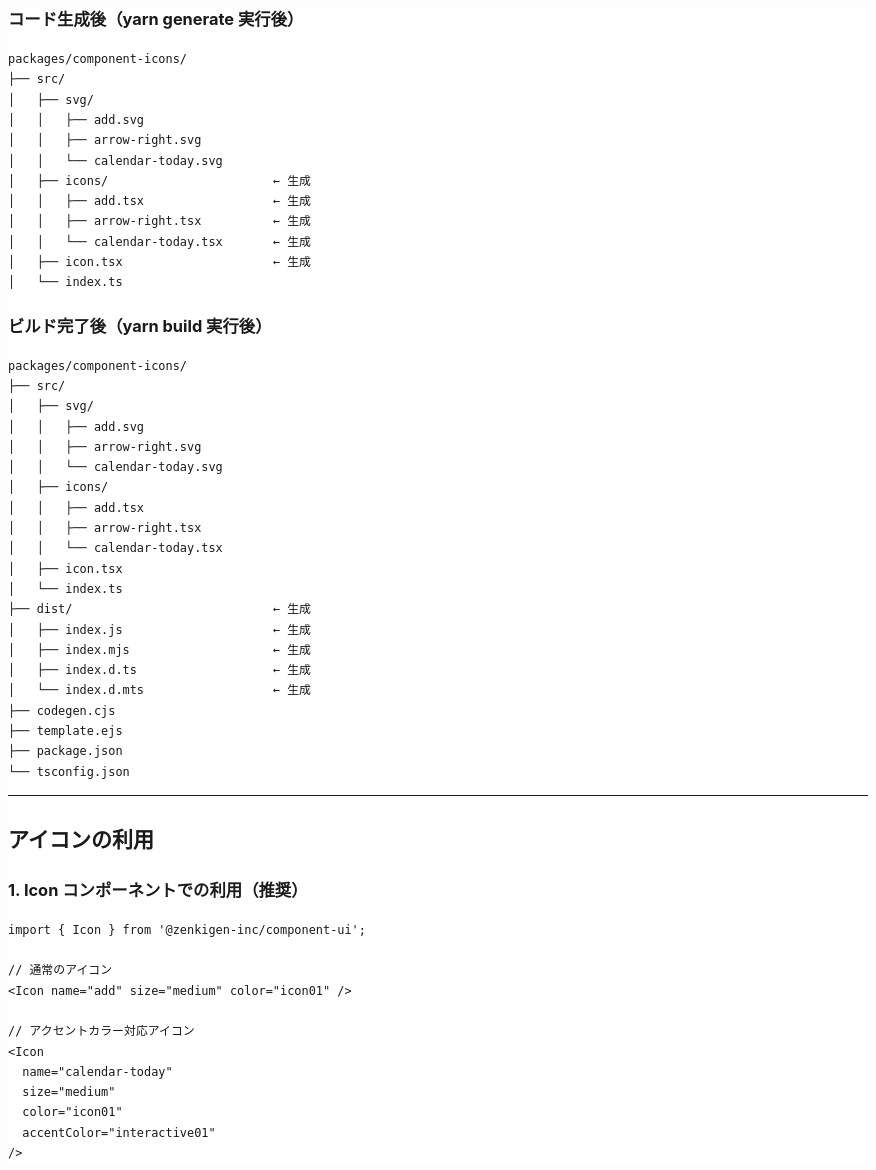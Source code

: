 ### コード生成後（yarn generate 実行後）

```
packages/component-icons/
├── src/
│   ├── svg/
│   │   ├── add.svg
│   │   ├── arrow-right.svg
│   │   └── calendar-today.svg
│   ├── icons/                       ← 生成
│   │   ├── add.tsx                  ← 生成
│   │   ├── arrow-right.tsx          ← 生成
│   │   └── calendar-today.tsx       ← 生成
│   ├── icon.tsx                     ← 生成
│   └── index.ts
```

### ビルド完了後（yarn build 実行後）

```
packages/component-icons/
├── src/
│   ├── svg/
│   │   ├── add.svg
│   │   ├── arrow-right.svg
│   │   └── calendar-today.svg
│   ├── icons/
│   │   ├── add.tsx
│   │   ├── arrow-right.tsx
│   │   └── calendar-today.tsx
│   ├── icon.tsx
│   └── index.ts
├── dist/                            ← 生成
│   ├── index.js                     ← 生成
│   ├── index.mjs                    ← 生成
│   ├── index.d.ts                   ← 生成
│   └── index.d.mts                  ← 生成
├── codegen.cjs
├── template.ejs
├── package.json
└── tsconfig.json
```

---

## アイコンの利用

### 1. Icon コンポーネントでの利用（推奨）

```tsx
import { Icon } from '@zenkigen-inc/component-ui';

// 通常のアイコン
<Icon name="add" size="medium" color="icon01" />

// アクセントカラー対応アイコン
<Icon
  name="calendar-today"
  size="medium"
  color="icon01"
  accentColor="interactive01"
/>
```
